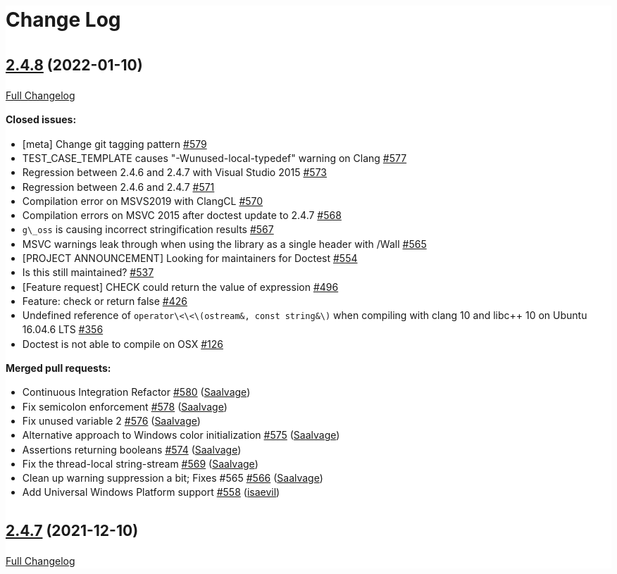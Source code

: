 # Change Log

## [2.4.8](https://github.com/doctest/doctest/tree/2.4.8) (2022-01-10)
[Full Changelog](https://github.com/doctest/doctest/compare/2.4.7...2.4.8)

**Closed issues:**

- \[meta\] Change git tagging pattern [\#579](https://github.com/doctest/doctest/issues/579)
- TEST\_CASE\_TEMPLATE causes "-Wunused-local-typedef" warning on Clang [\#577](https://github.com/doctest/doctest/issues/577)
- Regression between 2.4.6 and 2.4.7 with Visual Studio 2015 [\#573](https://github.com/doctest/doctest/issues/573)
- Regression between 2.4.6 and 2.4.7 [\#571](https://github.com/doctest/doctest/issues/571)
- Compilation error on MSVS2019 with ClangCL [\#570](https://github.com/doctest/doctest/issues/570)
- Compilation errors on MSVC 2015 after doctest update to 2.4.7 [\#568](https://github.com/doctest/doctest/issues/568)
- `g\_oss` is causing incorrect stringification results [\#567](https://github.com/doctest/doctest/issues/567)
- MSVC warnings leak through when using the library as a single header with /Wall [\#565](https://github.com/doctest/doctest/issues/565)
- \[PROJECT ANNOUNCEMENT\] Looking for maintainers for Doctest [\#554](https://github.com/doctest/doctest/issues/554)
- Is this still maintained? [\#537](https://github.com/doctest/doctest/issues/537)
- \[Feature request\] CHECK could return the value of expression [\#496](https://github.com/doctest/doctest/issues/496)
- Feature: check or return false [\#426](https://github.com/doctest/doctest/issues/426)
- Undefined reference of `operator\<\<\(ostream&, const string&\)` when compiling with clang 10 and libc++ 10 on Ubuntu 16.04.6 LTS [\#356](https://github.com/doctest/doctest/issues/356)
- Doctest is not able to compile on OSX [\#126](https://github.com/doctest/doctest/issues/126)

**Merged pull requests:**

- Continuous Integration Refactor [\#580](https://github.com/doctest/doctest/pull/580) ([Saalvage](https://github.com/Saalvage))
- Fix semicolon enforcement [\#578](https://github.com/doctest/doctest/pull/578) ([Saalvage](https://github.com/Saalvage))
- Fix unused variable 2 [\#576](https://github.com/doctest/doctest/pull/576) ([Saalvage](https://github.com/Saalvage))
- Alternative approach to Windows color initialization [\#575](https://github.com/doctest/doctest/pull/575) ([Saalvage](https://github.com/Saalvage))
- Assertions returning booleans [\#574](https://github.com/doctest/doctest/pull/574) ([Saalvage](https://github.com/Saalvage))
- Fix the thread-local string-stream [\#569](https://github.com/doctest/doctest/pull/569) ([Saalvage](https://github.com/Saalvage))
- Clean up warning suppression a bit; Fixes \#565 [\#566](https://github.com/doctest/doctest/pull/566) ([Saalvage](https://github.com/Saalvage))
- Add Universal Windows Platform support [\#558](https://github.com/doctest/doctest/pull/558) ([isaevil](https://github.com/isaevil))

## [2.4.7](https://github.com/doctest/doctest/tree/2.4.7) (2021-12-10)
[Full Changelog](https://github.com/doctest/doctest/compare/2.4.6...2.4.7)
